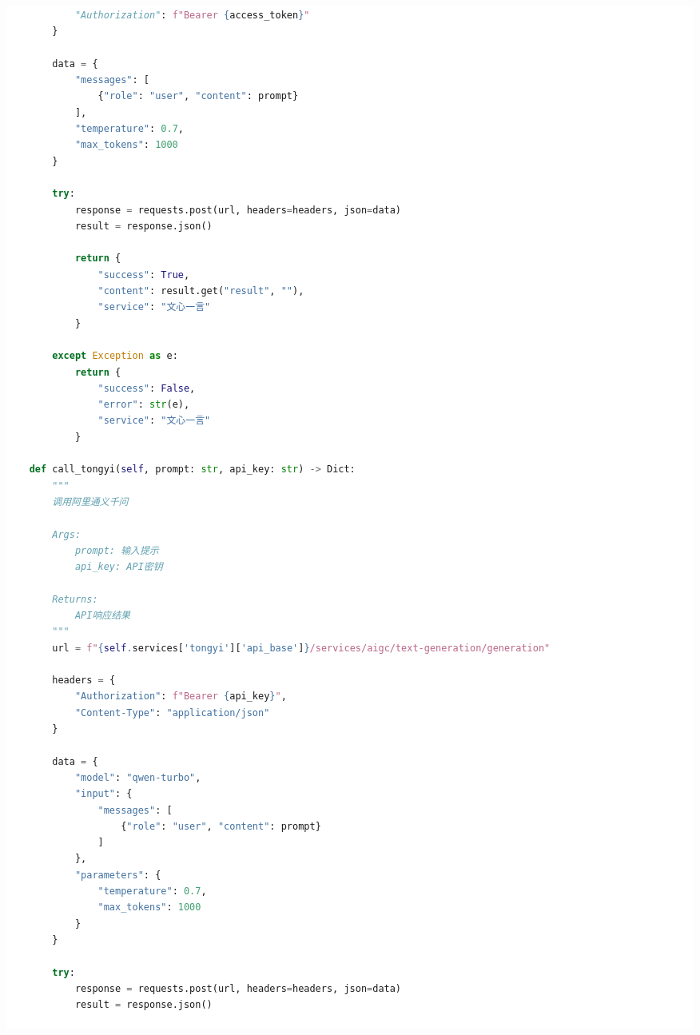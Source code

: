 ```python
            "Authorization": f"Bearer {access_token}"
        }
        
        data = {
            "messages": [
                {"role": "user", "content": prompt}
            ],
            "temperature": 0.7,
            "max_tokens": 1000
        }
        
        try:
            response = requests.post(url, headers=headers, json=data)
            result = response.json()
            
            return {
                "success": True,
                "content": result.get("result", ""),
                "service": "文心一言"
            }
            
        except Exception as e:
            return {
                "success": False,
                "error": str(e),
                "service": "文心一言"
            }
    
    def call_tongyi(self, prompt: str, api_key: str) -> Dict:
        """
        调用阿里通义千问
        
        Args:
            prompt: 输入提示
            api_key: API密钥
            
        Returns:
            API响应结果
        """
        url = f"{self.services['tongyi']['api_base']}/services/aigc/text-generation/generation"
        
        headers = {
            "Authorization": f"Bearer {api_key}",
            "Content-Type": "application/json"
        }
        
        data = {
            "model": "qwen-turbo",
            "input": {
                "messages": [
                    {"role": "user", "content": prompt}
                ]
            },
            "parameters": {
                "temperature": 0.7,
                "max_tokens": 1000
            }
        }
        
        try:
            response = requests.post(url, headers=headers, json=data)
            result = response.json()
            
```